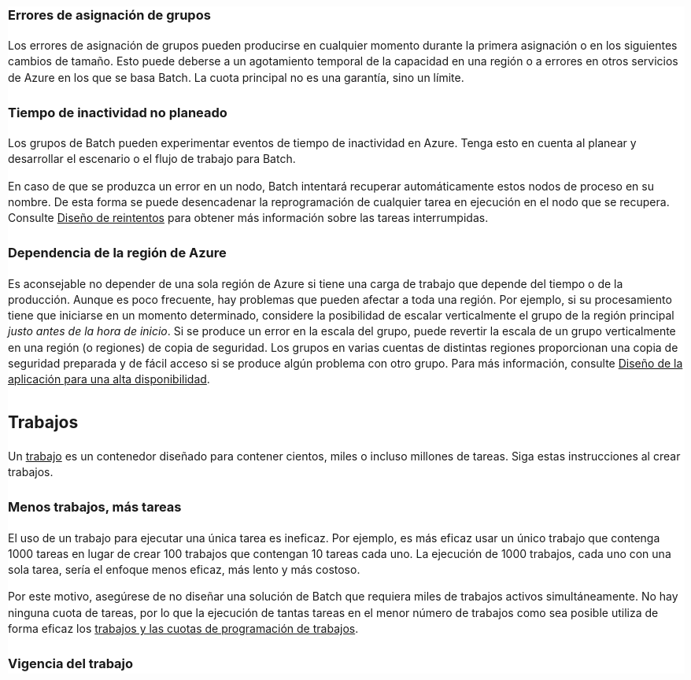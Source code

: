 ### <a name="pool-allocation-failures"></a>Errores de asignación de grupos

Los errores de asignación de grupos pueden producirse en cualquier momento durante la primera asignación o en los siguientes cambios de tamaño. Esto puede deberse a un agotamiento temporal de la capacidad en una región o a errores en otros servicios de Azure en los que se basa Batch. La cuota principal no es una garantía, sino un límite.

### <a name="unplanned-downtime"></a>Tiempo de inactividad no planeado

Los grupos de Batch pueden experimentar eventos de tiempo de inactividad en Azure. Tenga esto en cuenta al planear y desarrollar el escenario o el flujo de trabajo para Batch.

En caso de que se produzca un error en un nodo, Batch intentará recuperar automáticamente estos nodos de proceso en su nombre. De esta forma se puede desencadenar la reprogramación de cualquier tarea en ejecución en el nodo que se recupera. Consulte [Diseño de reintentos](#design-for-retries-and-re-execution) para obtener más información sobre las tareas interrumpidas.

### <a name="azure-region-dependency"></a>Dependencia de la región de Azure

Es aconsejable no depender de una sola región de Azure si tiene una carga de trabajo que depende del tiempo o de la producción. Aunque es poco frecuente, hay problemas que pueden afectar a toda una región. Por ejemplo, si su procesamiento tiene que iniciarse en un momento determinado, considere la posibilidad de escalar verticalmente el grupo de la región principal *justo antes de la hora de inicio*. Si se produce un error en la escala del grupo, puede revertir la escala de un grupo verticalmente en una región (o regiones) de copia de seguridad. Los grupos en varias cuentas de distintas regiones proporcionan una copia de seguridad preparada y de fácil acceso si se produce algún problema con otro grupo. Para más información, consulte [Diseño de la aplicación para una alta disponibilidad](high-availability-disaster-recovery.md).

## <a name="jobs"></a>Trabajos

Un [trabajo](jobs-and-tasks.md#jobs) es un contenedor diseñado para contener cientos, miles o incluso millones de tareas. Siga estas instrucciones al crear trabajos.

### <a name="fewer-jobs-more-tasks"></a>Menos trabajos, más tareas

El uso de un trabajo para ejecutar una única tarea es ineficaz. Por ejemplo, es más eficaz usar un único trabajo que contenga 1000 tareas en lugar de crear 100 trabajos que contengan 10 tareas cada uno. La ejecución de 1000 trabajos, cada uno con una sola tarea, sería el enfoque menos eficaz, más lento y más costoso.

Por este motivo, asegúrese de no diseñar una solución de Batch que requiera miles de trabajos activos simultáneamente. No hay ninguna cuota de tareas, por lo que la ejecución de tantas tareas en el menor número de trabajos como sea posible utiliza de forma eficaz los [trabajos y las cuotas de programación de trabajos](batch-quota-limit.md#resource-quotas).

### <a name="job-lifetime"></a>Vigencia del trabajo
